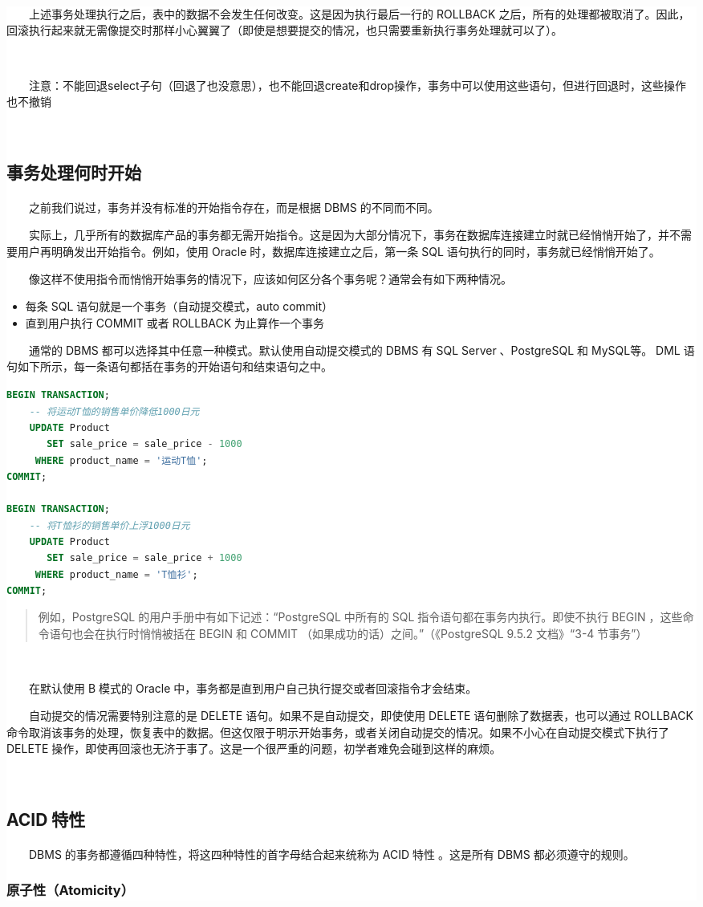 　　上述事务处理执行之后，表中的数据不会发生任何改变。这是因为执行最后一行的 ROLLBACK 之后，所有的处理都被取消了。因此，回滚执行起来就无需像提交时那样小心翼翼了（即使是想要提交的情况，也只需要重新执行事务处理就可以了）。

　　‍

　　注意：不能回退select子句（回退了也没意思），也不能回退create和drop操作，事务中可以使用这些语句，但进行回退时，这些操作也不撤销

　　‍

## 事务处理何时开始

　　之前我们说过，事务并没有标准的开始指令存在，而是根据 DBMS 的不同而不同。

　　实际上，几乎所有的数据库产品的事务都无需开始指令。这是因为大部分情况下，事务在数据库连接建立时就已经悄悄开始了，并不需要用户再明确发出开始指令。例如，使用 Oracle 时，数据库连接建立之后，第一条 SQL 语句执行的同时，事务就已经悄悄开始了。

　　像这样不使用指令而悄悄开始事务的情况下，应该如何区分各个事务呢？通常会有如下两种情况。

* 每条 SQL 语句就是一个事务（自动提交模式，auto commit）
* 直到用户执行 COMMIT 或者 ROLLBACK 为止算作一个事务

　　通常的 DBMS 都可以选择其中任意一种模式。默认使用自动提交模式的 DBMS 有 SQL Server 、PostgreSQL 和 MySQL等。 DML 语句如下所示，每一条语句都括在事务的开始语句和结束语句之中。

```sql
BEGIN TRANSACTION;
    -- 将运动T恤的销售单价降低1000日元
    UPDATE Product
       SET sale_price = sale_price - 1000
     WHERE product_name = '运动T恤';
COMMIT;

BEGIN TRANSACTION;
    -- 将T恤衫的销售单价上浮1000日元
    UPDATE Product
       SET sale_price = sale_price + 1000
     WHERE product_name = 'T恤衫';
COMMIT;
```

> 例如，PostgreSQL 的用户手册中有如下记述：“PostgreSQL 中所有的 SQL 指令语句都在事务内执行。即使不执行 BEGIN ，这些命令语句也会在执行时悄悄被括在 BEGIN 和 COMMIT （如果成功的话）之间。”（《PostgreSQL 9.5.2 文档》“3-4 节事务”）

　　‍

　　在默认使用 B 模式的 Oracle 中，事务都是直到用户自己执行提交或者回滚指令才会结束。

　　自动提交的情况需要特别注意的是 DELETE 语句。如果不是自动提交，即使使用 DELETE 语句删除了数据表，也可以通过 ROLLBACK 命令取消该事务的处理，恢复表中的数据。但这仅限于明示开始事务，或者关闭自动提交的情况。如果不小心在自动提交模式下执行了 DELETE 操作，即使再回滚也无济于事了。这是一个很严重的问题，初学者难免会碰到这样的麻烦。

　　‍

## ACID 特性

　　DBMS 的事务都遵循四种特性，将这四种特性的首字母结合起来统称为 ACID 特性 。这是所有 DBMS 都必须遵守的规则。

### 原子性（Atomicity）
